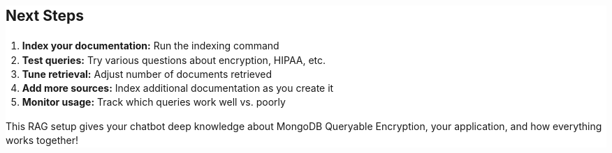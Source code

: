 ## Next Steps

1. **Index your documentation:** Run the indexing command
2. **Test queries:** Try various questions about encryption, HIPAA, etc.
3. **Tune retrieval:** Adjust number of documents retrieved
4. **Add more sources:** Index additional documentation as you create it
5. **Monitor usage:** Track which queries work well vs. poorly

This RAG setup gives your chatbot deep knowledge about MongoDB Queryable Encryption, your application, and how everything works together!

